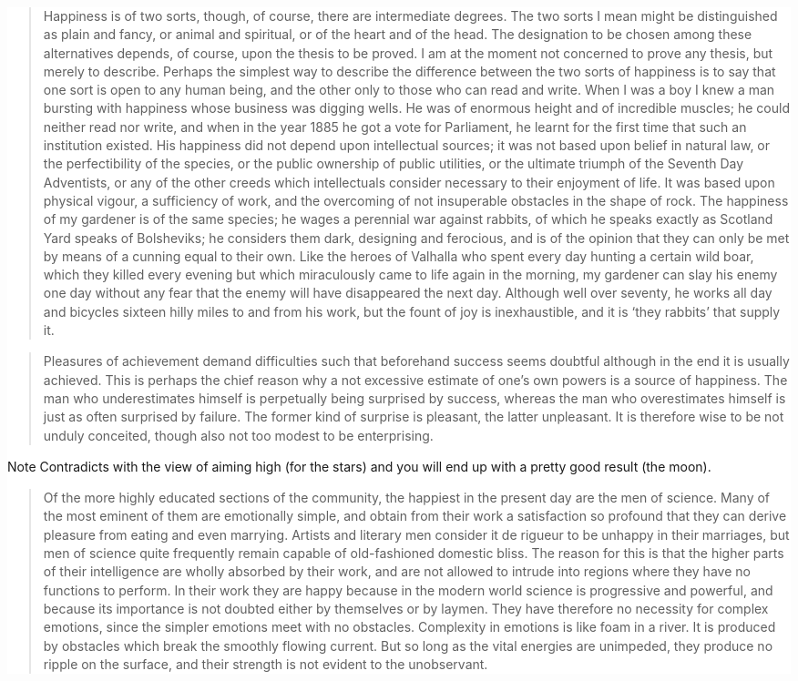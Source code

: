 >Happiness is of two sorts, though, of course, there are intermediate degrees. The two sorts I mean might be distinguished as plain and fancy, or animal and spiritual, or of the heart and of the head. The designation to be chosen among these alternatives depends, of course, upon the thesis to be proved. I am at the moment not concerned to prove any thesis, but merely to describe. Perhaps the simplest way to describe the difference between the two sorts of happiness is to say that one sort is open to any human being, and the other only to those who can read and write. When I was a boy I knew a man bursting with happiness whose business was digging wells. He was of enormous height and of incredible muscles; he could neither read nor write, and when in the year 1885 he got a vote for Parliament, he learnt for the first time that such an institution existed. His happiness did not depend upon intellectual sources; it was not based upon belief in natural law, or the perfectibility of the species, or the public ownership of public utilities, or the ultimate triumph of the Seventh Day Adventists, or any of the other creeds which intellectuals consider necessary to their enjoyment of life. It was based upon physical vigour, a sufficiency of work, and the overcoming of not insuperable obstacles in the shape of rock. The happiness of my gardener is of the same species; he wages a perennial war against rabbits, of which he speaks exactly as Scotland Yard speaks of Bolsheviks; he considers them dark, designing and ferocious, and is of the opinion that they can only be met by means of a cunning equal to their own. Like the heroes of Valhalla who spent every day hunting a certain wild boar, which they killed every evening but which miraculously came to life again in the morning, my gardener can slay his enemy one day without any fear that the enemy will have disappeared the next day. Although well over seventy, he works all day and bicycles sixteen hilly miles to and from his work, but the fount of joy is inexhaustible, and it is ‘they rabbits’ that supply it.

>Pleasures of achievement demand difficulties such that beforehand success seems doubtful although in the end it is usually achieved. This is perhaps the chief reason why a not excessive estimate of one’s own powers is a source of happiness. The man who underestimates himself is perpetually being surprised by success, whereas the man who overestimates himself is just as often surprised by failure. The former kind of surprise is pleasant, the latter unpleasant. It is therefore wise to be not unduly conceited, though also not too modest to be enterprising.

Note
   Contradicts with the view of aiming high (for the stars) and you will end up with a pretty good result (the moon).

>Of the more highly educated sections of the community, the happiest in the present day are the men of science. Many of the most eminent of them are emotionally simple, and obtain from their work a satisfaction so profound that they can derive pleasure from eating and even marrying. Artists and literary men consider it de rigueur to be unhappy in their marriages, but men of science quite frequently remain capable of old-fashioned domestic bliss. The reason for this is that the higher parts of their intelligence are wholly absorbed by their work, and are not allowed to intrude into regions where they have no functions to perform. In their work they are happy because in the modern world science is progressive and powerful, and because its importance is not doubted either by themselves or by laymen. They have therefore no necessity for complex emotions, since the simpler emotions meet with no obstacles. Complexity in emotions is like foam in a river. It is produced by obstacles which break the smoothly flowing current. But so long as the vital energies are unimpeded, they produce no ripple on the surface, and their strength is not evident to the unobservant.
